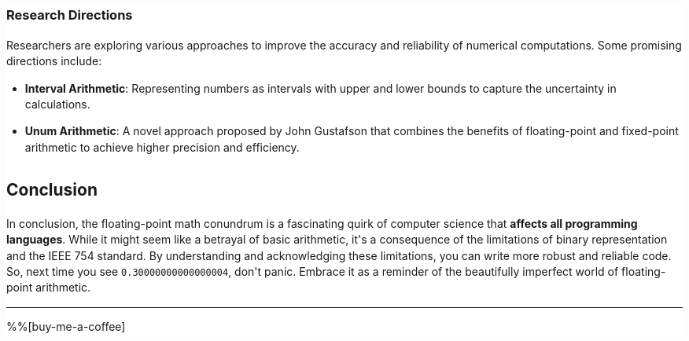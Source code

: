 ### Research Directions

Researchers are exploring various approaches to improve the accuracy and reliability of numerical computations. Some promising directions include:

* **Interval Arithmetic**: Representing numbers as intervals with upper and lower bounds to capture the uncertainty in calculations.
    
* **Unum Arithmetic**: A novel approach proposed by John Gustafson that combines the benefits of floating-point and fixed-point arithmetic to achieve higher precision and efficiency.
    

## Conclusion

In conclusion, the floating-point math conundrum is a fascinating quirk of computer science that **affects all programming languages**. While it might seem like a betrayal of basic arithmetic, it's a consequence of the limitations of binary representation and the IEEE 754 standard. By understanding and acknowledging these limitations, you can write more robust and reliable code. So, next time you see `0.30000000000000004`, don't panic. Embrace it as a reminder of the beautifully imperfect world of floating-point arithmetic.

---

%%[buy-me-a-coffee]